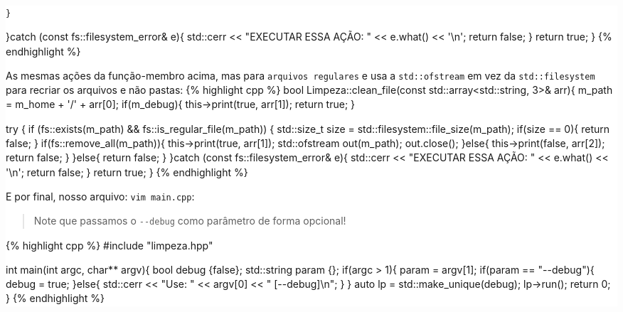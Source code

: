     }
  }catch (const fs::filesystem_error& e){
    std::cerr << "EXECUTAR ESSA AÇÃO: " << e.what() << '\n';
    return false;
  }
  return true;
}
{% endhighlight %}

As mesmas ações da função-membro acima, mas para `arquivos regulares` e usa a `std::ofstream` em vez da `std::filesystem` para recriar os arquivos e não pastas:
{% highlight cpp %}
bool Limpeza::clean_file(const std::array<std::string, 3>& arr){
  m_path = m_home + '/' + arr[0];
  if(m_debug){
    this->print(true, arr[1]);
    return true;
  }

  try {
    if (fs::exists(m_path) && fs::is_regular_file(m_path)) {
      std::size_t size = std::filesystem::file_size(m_path);
      if(size == 0){
        return false;
      }
      if(fs::remove_all(m_path)){
        this->print(true, arr[1]);
        std::ofstream out(m_path);
        out.close();
      }else{
        this->print(false, arr[2]);
        return false;
      }
    }else{
      return false;
    }
  }catch (const fs::filesystem_error& e){
    std::cerr << "EXECUTAR ESSA AÇÃO: " << e.what() << '\n';
    return false;
  }
  return true;
}
{% endhighlight %}

E por final, nosso arquivo: `vim main.cpp`:
> Note que passamos o `--debug` como parâmetro de forma opcional!

{% highlight cpp %}
#include "limpeza.hpp"

int main(int argc, char** argv){
  bool debug {false};
  std::string param {};
  if(argc > 1){
    param = argv[1];
    if(param == "--debug"){
      debug = true;
    }else{
      std::cerr << "Use: " << argv[0] << " [--debug]\n";
    }
  }
  auto lp = std::make_unique<Limpeza>(debug);
  lp->run();
  return 0;
}
{% endhighlight %}